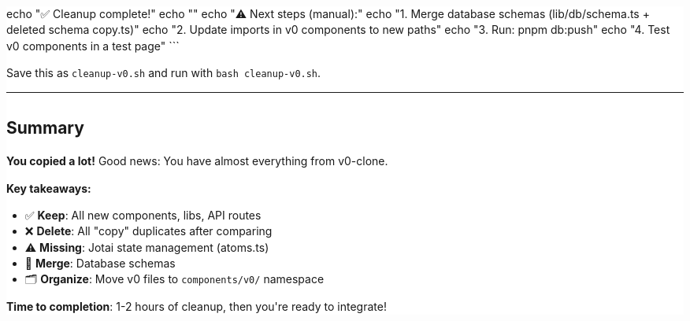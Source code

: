 echo "✅ Cleanup complete!"
echo ""
echo "⚠️  Next steps (manual):"
echo "1. Merge database schemas (lib/db/schema.ts + deleted schema copy.ts)"
echo "2. Update imports in v0 components to new paths"
echo "3. Run: pnpm db:push"
echo "4. Test v0 components in a test page"
\`\`\`

Save this as `cleanup-v0.sh` and run with `bash cleanup-v0.sh`.

---

## Summary

**You copied a lot!** Good news: You have almost everything from v0-clone.

**Key takeaways:**
- ✅ **Keep**: All new components, libs, API routes
- ❌ **Delete**: All "copy" duplicates after comparing
- ⚠️ **Missing**: Jotai state management (atoms.ts)
- 🔧 **Merge**: Database schemas
- 🗂️ **Organize**: Move v0 files to `components/v0/` namespace

**Time to completion**: 1-2 hours of cleanup, then you're ready to integrate!
